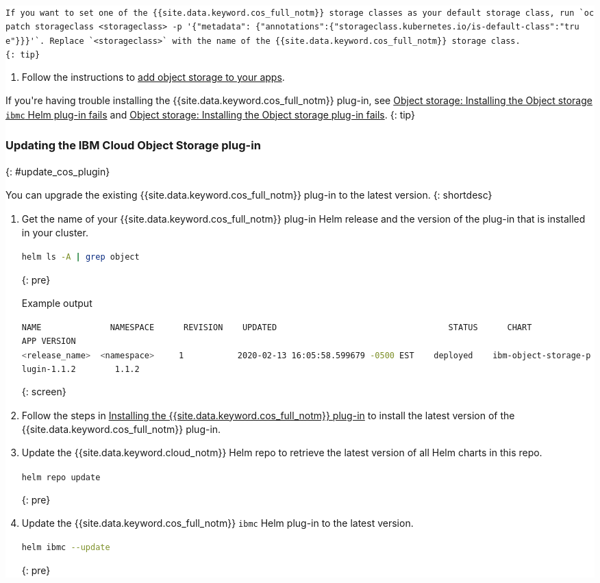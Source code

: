     If you want to set one of the {{site.data.keyword.cos_full_notm}} storage classes as your default storage class, run `oc patch storageclass <storageclass> -p '{"metadata": {"annotations":{"storageclass.kubernetes.io/is-default-class":"true"}}}'`. Replace `<storageclass>` with the name of the {{site.data.keyword.cos_full_notm}} storage class.
    {: tip}

1. Follow the instructions to [add object storage to your apps](#add_cos).

If you're having trouble installing the {{site.data.keyword.cos_full_notm}} plug-in, see [Object storage: Installing the Object storage `ibmc` Helm plug-in fails](/docs/containers?topic=containers-cos_helm_fails) and [Object storage: Installing the Object storage plug-in fails](/docs/containers?topic=containers-cos_plugin_fails).
{: tip}

### Updating the IBM Cloud Object Storage plug-in
{: #update_cos_plugin}

You can upgrade the existing {{site.data.keyword.cos_full_notm}} plug-in to the latest version.
{: shortdesc}


1. Get the name of your {{site.data.keyword.cos_full_notm}} plug-in Helm release and the version of the plug-in that is installed in your cluster.

    ```sh
    helm ls -A | grep object
    ```
    {: pre}

    Example output

    ```sh
    NAME              NAMESPACE      REVISION    UPDATED                                   STATUS      CHART                                  APP VERSION               
    <release_name>  <namespace>     1           2020-02-13 16:05:58.599679 -0500 EST    deployed    ibm-object-storage-plugin-1.1.2        1.1.2
    ```
    {: screen}

1. Follow the steps in [Installing the {{site.data.keyword.cos_full_notm}} plug-in](#install_cos) to install the latest version of the {{site.data.keyword.cos_full_notm}} plug-in.

1. Update the {{site.data.keyword.cloud_notm}} Helm repo to retrieve the latest version of all Helm charts in this repo.

    ```sh
    helm repo update
    ```
    {: pre}

1. Update the {{site.data.keyword.cos_full_notm}} `ibmc` Helm plug-in to the latest version.

    ```sh
    helm ibmc --update
    ```
    {: pre}
